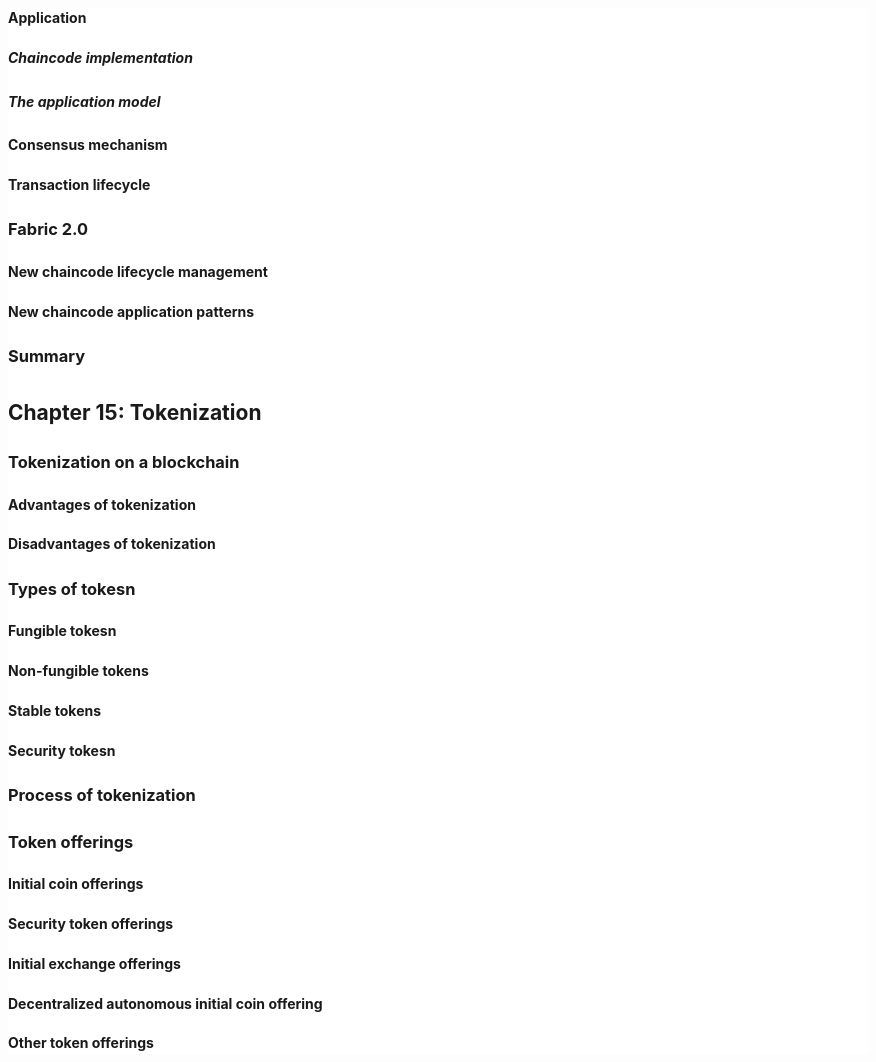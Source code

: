 #### Application

##### Chaincode implementation

##### The application model

#### Consensus mechanism

#### Transaction lifecycle

### Fabric 2.0

#### New chaincode lifecycle management

#### New chaincode application patterns

### Summary

## Chapter 15: Tokenization

### Tokenization on a blockchain

#### Advantages of tokenization

#### Disadvantages of tokenization

### Types of tokesn

#### Fungible tokesn

#### Non-fungible tokens

#### Stable tokens

#### Security tokesn

### Process of tokenization

### Token offerings

#### Initial coin offerings

#### Security token offerings

#### Initial exchange offerings

#### Decentralized autonomous initial coin offering

#### Other token offerings
